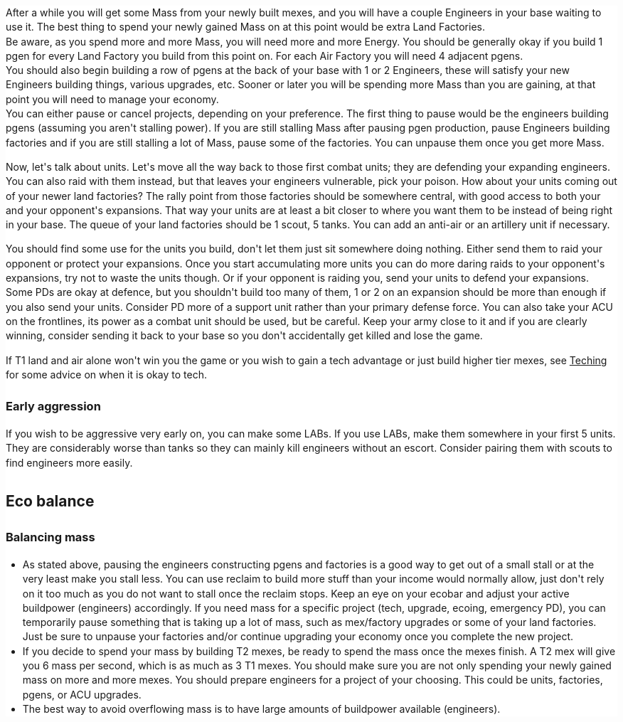 After a while you will get some Mass from your newly built mexes, and you will have a couple Engineers in your base waiting to use it. The best thing to spend your newly gained Mass on at this point would be extra Land Factories.  
Be aware, as you spend more and more Mass, you will need more and more Energy. You should be generally okay if you build 1 pgen for every Land Factory you build from this point on. For each Air Factory you will need 4 adjacent pgens.  
You should also begin building a row of pgens at the back of your base with 1 or 2 Engineers, these will satisfy your new Engineers building things, various upgrades, etc. Sooner or later you will be spending more Mass than you are gaining, at that point you will need to manage your economy.  
You can either pause or cancel projects, depending on your preference. The first thing to pause would be the engineers building pgens (assuming you aren't stalling power). If you are still stalling Mass after pausing pgen production, pause Engineers building factories and if you are still stalling a lot of Mass, pause some of the factories. You can unpause them once you get more Mass.

Now, let's talk about units. Let's move all the way back to those first combat units; they are defending your expanding engineers. You can also raid with them instead, but that leaves your engineers vulnerable, pick your poison. How about your units coming out of your newer land
factories? The rally point from those factories should be somewhere central, with good access to both your and your opponent's expansions. That way your units are at least a bit closer to where you want them to be instead of being right in your base. The queue of your land factories should be 1 scout, 5 tanks. You can add an anti-air or an artillery unit if necessary.

You should find some use for the units you build, don't let them just sit somewhere doing nothing. Either send them to raid your opponent or protect your expansions. Once you start accumulating more units you can do more daring raids to your opponent's expansions, try not to waste the units though. Or if your opponent is raiding you, send your units to defend your expansions. Some PDs are okay at defence, but you shouldn't build too many of them, 1 or 2 on an expansion should be more than enough if you also send your units. Consider PD more of a support unit rather than your primary defense force. You can also take your ACU on the frontlines, its power as a combat unit should be used, but be careful. Keep your army close to it and if you are clearly winning, consider sending it back to your base so you don't accidentally get killed and lose the game.

If T1 land and air alone won't win you the game or you wish to gain a tech advantage or just build higher tier mexes, see [Teching](/Play/Learning-SupCom/General-1v1-Guide#teching) for some advice on when it is okay to tech.

### Early aggression

If you wish to be aggressive very early on, you can make some LABs. If you use LABs, make them somewhere in your first 5 units. They are considerably worse than tanks so they can mainly kill engineers without an escort. Consider pairing them with scouts to find engineers more easily.

## Eco balance

### Balancing mass
- As stated above, pausing the engineers constructing pgens and factories is a good way to get out of a small stall or at the very least make you stall less. You can use reclaim to build more stuff than your income would normally allow, just don't rely on it too much as you do not want to stall once the reclaim stops. Keep an eye on your ecobar and adjust your active buildpower (engineers) accordingly. If you need mass for a specific project (tech, upgrade, ecoing, emergency PD), you can temporarily pause something that is taking up a lot of mass, such as mex/factory upgrades or some of your land factories. Just be sure to unpause your factories and/or continue upgrading your economy once you complete the new project.
- If you decide to spend your mass by building T2 mexes, be ready to spend the mass once the mexes finish. A T2 mex will give you 6 mass per second, which is as much as 3 T1 mexes. You should make sure you are not only spending your newly gained mass on more and more mexes. You should prepare engineers for a project of your choosing. This could be units, factories, pgens, or ACU upgrades.
- The best way to avoid overflowing mass is to have large amounts of buildpower available (engineers).
